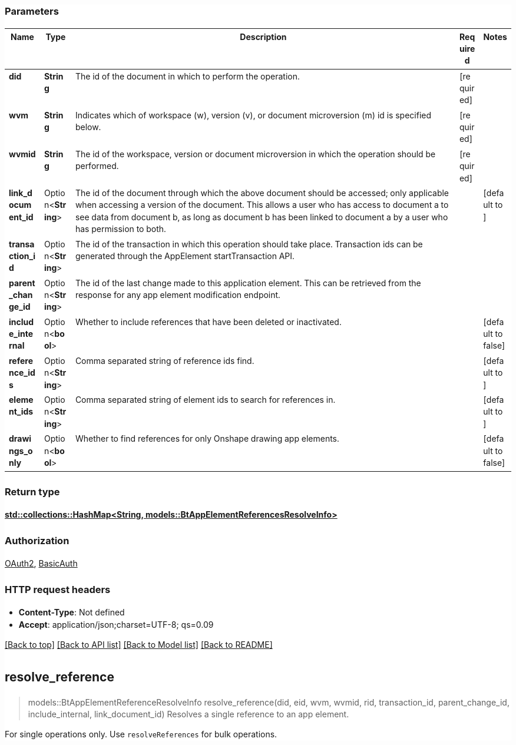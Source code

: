### Parameters


Name | Type | Description  | Required | Notes
------------- | ------------- | ------------- | ------------- | -------------
**did** | **String** | The id of the document in which to perform the operation. | [required] |
**wvm** | **String** | Indicates which of workspace (w), version (v), or document microversion (m) id is specified below. | [required] |
**wvmid** | **String** | The id of the workspace, version or document microversion in which the operation should be performed. | [required] |
**link_document_id** | Option<**String**> | The id of the document through which the above document should be accessed; only applicable when accessing a version of the document. This allows a user who has access to document a to see data from document b, as long as document b has been linked to document a by a user who has permission to both. |  |[default to ]
**transaction_id** | Option<**String**> | The id of the transaction in which this operation should take place. Transaction ids can be generated through the AppElement startTransaction API. |  |
**parent_change_id** | Option<**String**> | The id of the last change made to this application element. This can be retrieved from the response for any app element modification endpoint. |  |
**include_internal** | Option<**bool**> | Whether to include references that have been deleted or inactivated. |  |[default to false]
**reference_ids** | Option<**String**> | Comma separated string of reference ids find. |  |[default to ]
**element_ids** | Option<**String**> | Comma separated string of element ids to search for references in. |  |[default to ]
**drawings_only** | Option<**bool**> | Whether to find references for only Onshape drawing app elements. |  |[default to false]

### Return type

[**std::collections::HashMap<String, models::BtAppElementReferencesResolveInfo>**](BTAppElementReferencesResolveInfo.md)

### Authorization

[OAuth2](../README.md#OAuth2), [BasicAuth](../README.md#BasicAuth)

### HTTP request headers

- **Content-Type**: Not defined
- **Accept**: application/json;charset=UTF-8; qs=0.09

[[Back to top]](#) [[Back to API list]](../README.md#documentation-for-api-endpoints) [[Back to Model list]](../README.md#documentation-for-models) [[Back to README]](../README.md)


## resolve_reference

> models::BtAppElementReferenceResolveInfo resolve_reference(did, eid, wvm, wvmid, rid, transaction_id, parent_change_id, include_internal, link_document_id)
Resolves a single reference to an app element.

For single operations only. Use `resolveReferences` for bulk operations.
